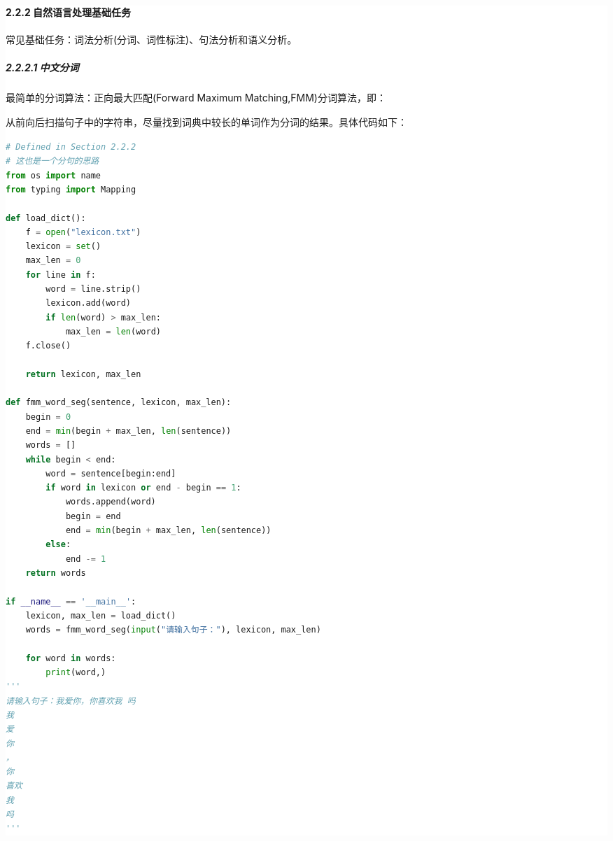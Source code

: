 #### 2.2.2 自然语言处理基础任务

常见基础任务：词法分析(分词、词性标注)、句法分析和语义分析。

##### 2.2.2.1 中文分词

最简单的分词算法：正向最大匹配(Forward Maximum Matching,FMM)分词算法，即：

从前向后扫描句子中的字符串，尽量找到词典中较长的单词作为分词的结果。具体代码如下：

```python 
# Defined in Section 2.2.2
# 这也是一个分句的思路
from os import name
from typing import Mapping

def load_dict():
    f = open("lexicon.txt")
    lexicon = set()
    max_len = 0
    for line in f:
        word = line.strip()
        lexicon.add(word)
        if len(word) > max_len:
            max_len = len(word)
    f.close()

    return lexicon, max_len

def fmm_word_seg(sentence, lexicon, max_len):
    begin = 0
    end = min(begin + max_len, len(sentence))
    words = []
    while begin < end:
        word = sentence[begin:end]
        if word in lexicon or end - begin == 1:
            words.append(word)
            begin = end
            end = min(begin + max_len, len(sentence))
        else:
            end -= 1
    return words

if __name__ == '__main__':
    lexicon, max_len = load_dict()
    words = fmm_word_seg(input("请输入句子："), lexicon, max_len)

    for word in words:
        print(word,) 
'''
请输入句子：我爱你，你喜欢我 吗              
我
爱
你
，
你
喜欢
我
吗
'''        

```
